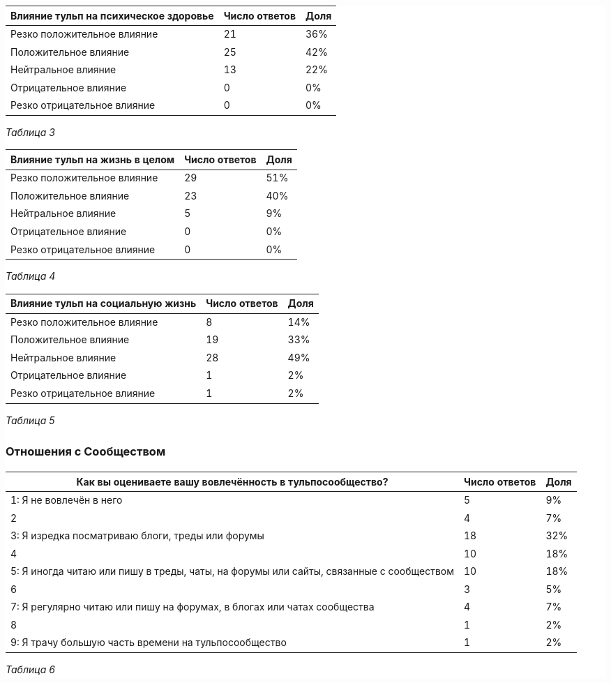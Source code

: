 


|Влияние тульп на психическое здоровье    |Число ответов     | Доля  |
|-----------------------------------------|------------------|--------|
|Резко положительное влияние              |21                |36%     |
|Положительное влияние                    |25                |42%     |
|Нейтральное влияние                      |13                |22%     |
|Отрицательное влияние                    |0                 |0%      |
|Резко отрицательное влияние              |0                 |0%      |
_Таблица 3_


|Влияние тульп на жизнь в целом           |Число ответов     | Доля  |
|-----------------------------------------|------------------|--------|
|Резко положительное влияние              |29                |51%     |
|Положительное влияние                    |23                |40%     |
|Нейтральное влияние                      |5                 |9%      |
|Отрицательное влияние                    |0                 |0%      |
|Резко отрицательное влияние              |0                 |0%      |
_Таблица 4_


|Влияние тульп на социальную жизнь        |Число ответов     | Доля  |
|-----------------------------------------|------------------|--------|
|Резко положительное влияние              |8                 |14%     |
|Положительное влияние                    |19                |33%     |
|Нейтральное влияние                      |28                |49%     |
|Отрицательное влияние                    |1                 |2%      |
|Резко отрицательное влияние              |1                 |2%      |
_Таблица 5_




### Отношения с Сообществом



|Как вы оцениваете вашу вовлечённость в тульпосообщество?    |Число ответов     | Доля  |
|------------------------------------------------------------|------------------|--------|
|1: Я не вовлечён в него                                     |5                 |9%     |
|2                                                           |4                 |7%     |
|3: Я изредка посматриваю блоги, треды или форумы            |18                |32%    |
|4                                                           |10                |18%    |
|5: Я иногда читаю или пишу в треды, чаты, на форумы или сайты, связанные с сообществом|10                |18%     |
|6                                                           |3                 |5%     |
|7: Я регулярно читаю или пишу на форумах, в блогах или чатах сообщества  |4                 |7%      |
|8                                                           |1                 |2%     |
|9: Я трачу большую часть времени на тульпосообщество        |1                 |2%     |
_Таблица 6_
